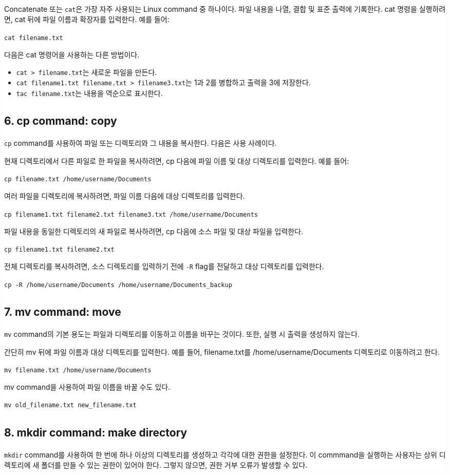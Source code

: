 Concatenate 또는 `cat`은 가장 자주 사용되는 Linux command 중 하나이다. 파일 내용을 나열, 결합 및 표준 출력에 기록한다. cat 명령을 실행하려면, cat 뒤에 파일 이름과 확장자를 입력한다. 예를 들어:

```console
cat filename.txt
```

다음은 cat 명령어을 사용하는 다른 방법이다.

* `cat > filename.txt`는 새로운 파일을 만든다.
* `cat filename1.txt filename.txt > filename3.txt`는 1과 2를 병합하고 출력을 3에 저장한다.
* `tac filename.txt`는 내용을 역순으로 표시한다.

## 6. cp command: copy

`cp` command를 사용하여 파일 또는 디렉토리와 그 내용을 복사한다. 다음은 사용 사례이다.

현재 디렉토리에서 다른 파일로 한 파일을 복사하려면, cp 다음에 파일 이름 및 대상 디렉토리를 입력한다. 예를 들어:

```console
cp filename.txt /home/username/Documents
```

여러 파일을 디렉토리에 복사하려면, 파일 이름 다음에 대상 디렉토리를 입력한다.

```console
cp filename1.txt filename2.txt filename3.txt /home/username/Documents
```

파일 내용을 동일한 디렉토리의 새 파일로 복사하려면, cp 다음에 소스 파일 및 대상 파일을 입력한다.

```console
cp filename1.txt filename2.txt
```

전체 디렉토리를 복사하려면, 소스 디렉토리를 입력하기 전에 `-R` flag를 전달하고 대상 디렉토리를 입력한다.

```console
cp -R /home/username/Documents /home/username/Documents_backup
```

## 7. mv command: move

`mv` command의 기본 용도는 파일과 디렉토리를 이동하고 이름을 바꾸는 것이다. 또한, 실행 시 출력을 생성하지 않는다.

간단히 mv 뒤에 파일 이름과 대상 디렉토리를 입력한다. 예를 들어, filename.txt를 /home/username/Documents 디렉토리로 이동하려고 한다.

```console
mv filename.txt /home/username/Documents
```

mv command을 사용하여 파일 이름을 바꿀 수도 있다.

```console
mv old_filename.txt new_filename.txt
```

## 8. mkdir command: make directory

`mkdir` command를 사용하여 한 번에 하나 이상의 디렉토리를 생성하고 각각에 대한 권한을 설정한다. 이 commmand을 실행하는 사용자는 상위 디렉토리에 새 폴더를 만들 수 있는 권한이 있어야 한다. 그렇지 않으면, 권한 거부 오류가 발생할 수 있다.
